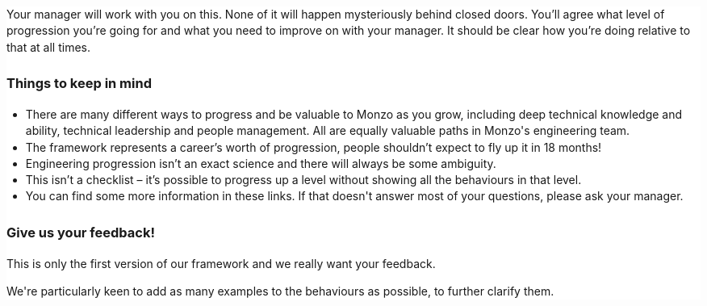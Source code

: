 Your manager will work with you on this. None of it will happen mysteriously behind closed doors. You’ll agree what level of progression you’re going for and what you need to improve on with your manager. It should be clear how you’re doing relative to that at all times.

### Things to keep in mind

- There are many different ways to progress and be valuable to Monzo as you grow, including deep technical knowledge and ability, technical leadership and people management. All are equally valuable paths in Monzo's engineering team.
- The framework represents a career’s worth of progression, people shouldn’t expect to fly up it in 18 months!
- Engineering progression isn’t an exact science and there will always be some ambiguity.
- This isn’t a checklist – it’s possible to progress up a level without showing all the behaviours in that level.
- You can find some more information in these links. If that doesn't answer most of your questions, please ask your manager.

### Give us your feedback!

This is only the first version of our framework and we really want your feedback.

We're particularly keen to add as many examples to the behaviours as possible, to further clarify them.
